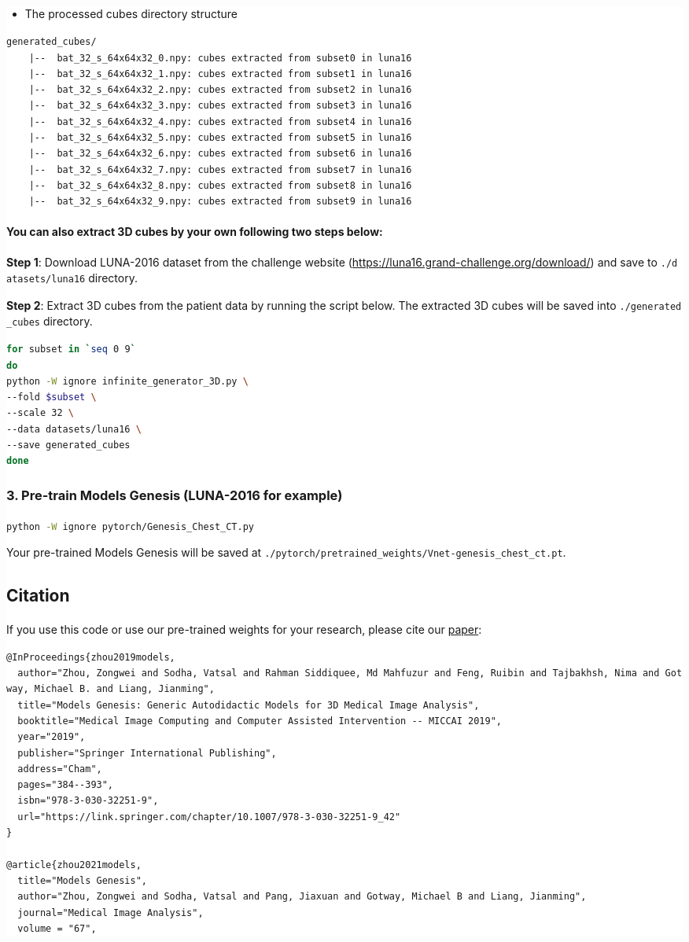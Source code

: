 - The processed cubes directory structure
```
generated_cubes/
    |--  bat_32_s_64x64x32_0.npy: cubes extracted from subset0 in luna16
    |--  bat_32_s_64x64x32_1.npy: cubes extracted from subset1 in luna16
    |--  bat_32_s_64x64x32_2.npy: cubes extracted from subset2 in luna16
    |--  bat_32_s_64x64x32_3.npy: cubes extracted from subset3 in luna16
    |--  bat_32_s_64x64x32_4.npy: cubes extracted from subset4 in luna16
    |--  bat_32_s_64x64x32_5.npy: cubes extracted from subset5 in luna16
    |--  bat_32_s_64x64x32_6.npy: cubes extracted from subset6 in luna16
    |--  bat_32_s_64x64x32_7.npy: cubes extracted from subset7 in luna16
    |--  bat_32_s_64x64x32_8.npy: cubes extracted from subset8 in luna16
    |--  bat_32_s_64x64x32_9.npy: cubes extracted from subset9 in luna16
```

#### You can also extract 3D cubes by your own following two steps below:

**Step 1**: Download LUNA-2016 dataset from the challenge website (https://luna16.grand-challenge.org/download/) and save to `./datasets/luna16` directory.

**Step 2**: Extract 3D cubes from the patient data by running the script below. The extracted 3D cubes will be saved into `./generated_cubes` directory.
```bash
for subset in `seq 0 9`
do
python -W ignore infinite_generator_3D.py \
--fold $subset \
--scale 32 \
--data datasets/luna16 \
--save generated_cubes
done
```

### 3. Pre-train Models Genesis (LUNA-2016 for example)
```bash
python -W ignore pytorch/Genesis_Chest_CT.py
```
Your pre-trained Models Genesis will be saved at `./pytorch/pretrained_weights/Vnet-genesis_chest_ct.pt`.


## Citation
If you use this code or use our pre-trained weights for your research, please cite our [paper](https://link.springer.com/chapter/10.1007/978-3-030-32251-9_42):
```
@InProceedings{zhou2019models,
  author="Zhou, Zongwei and Sodha, Vatsal and Rahman Siddiquee, Md Mahfuzur and Feng, Ruibin and Tajbakhsh, Nima and Gotway, Michael B. and Liang, Jianming",
  title="Models Genesis: Generic Autodidactic Models for 3D Medical Image Analysis",
  booktitle="Medical Image Computing and Computer Assisted Intervention -- MICCAI 2019",
  year="2019",
  publisher="Springer International Publishing",
  address="Cham",
  pages="384--393",
  isbn="978-3-030-32251-9",
  url="https://link.springer.com/chapter/10.1007/978-3-030-32251-9_42"
}

@article{zhou2021models,
  title="Models Genesis",
  author="Zhou, Zongwei and Sodha, Vatsal and Pang, Jiaxuan and Gotway, Michael B and Liang, Jianming",
  journal="Medical Image Analysis",
  volume = "67",
```